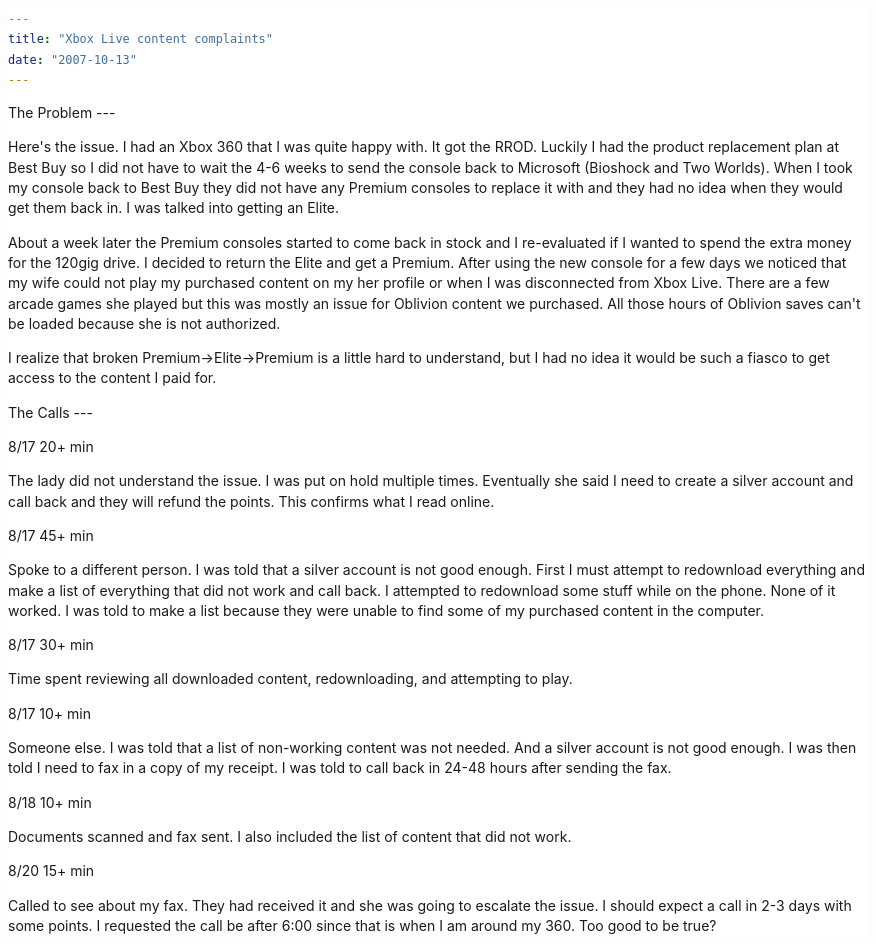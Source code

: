 ```yaml
---
title: "Xbox Live content complaints"
date: "2007-10-13"
---
```


The Problem ---

Here's the issue. I had an Xbox 360 that I was quite happy with. It got the RROD. Luckily I had the product replacement plan at Best Buy so I did not have to wait the 4-6 weeks to send the console back to Microsoft (Bioshock and Two Worlds). When I took my console back to Best Buy they did not have any Premium consoles to replace it with and they had no idea when they would get them back in. I was talked into getting an Elite.

About a week later the Premium consoles started to come back in stock and I re-evaluated if I wanted to spend the extra money for the 120gig drive. I decided to return the Elite and get a Premium. After using the new console for a few days we noticed that my wife could not play my purchased content on my her profile or when I was disconnected from Xbox Live. There are a few arcade games she played but this was mostly an issue for Oblivion content we purchased. All those hours of Oblivion saves can't be loaded because she is not authorized.

I realize that broken Premium->Elite->Premium is a little hard to understand, but I had no idea it would be such a fiasco to get access to the content I paid for.

The Calls ---

8/17 20+ min

The lady did not understand the issue. I was put on hold multiple times. Eventually she said I need to create a silver account and call back and they will refund the points. This confirms what I read online.

8/17 45+ min

Spoke to a different person. I was told that a silver account is not good enough. First I must attempt to redownload everything and make a list of everything that did not work and call back. I attempted to redownload some stuff while on the phone. None of it worked. I was told to make a list because they were unable to find some of my purchased content in the computer.

8/17 30+ min

Time spent reviewing all downloaded content, redownloading, and attempting to play.

8/17 10+ min

Someone else. I was told that a list of non-working content was not needed. And a silver account is not good enough. I was then told I need to fax in a copy of my receipt. I was told to call back in 24-48 hours after sending the fax.

8/18 10+ min

Documents scanned and fax sent. I also included the list of content that did not work.

8/20 15+ min

Called to see about my fax. They had received it and she was going to escalate the issue. I should expect a call in 2-3 days with some points. I requested the call be after 6:00 since that is when I am around my 360. Too good to be true?
